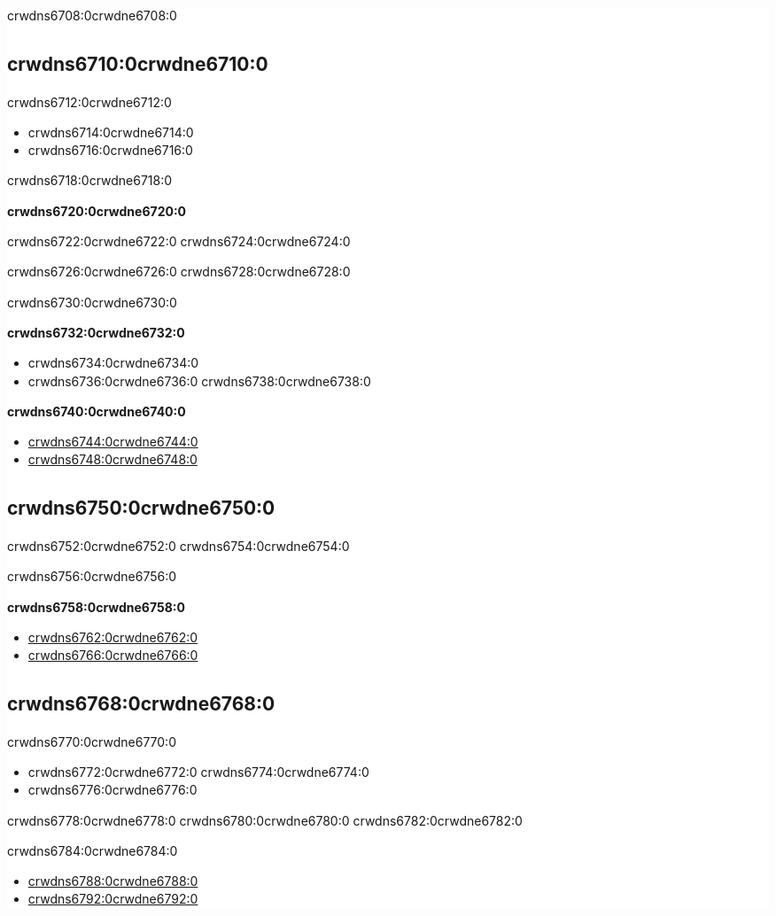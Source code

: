 crwdns6708:0crwdne6708:0

<a name="setting-insert_quorum"></a>

## crwdns6710:0crwdne6710:0

crwdns6712:0crwdne6712:0

- crwdns6714:0crwdne6714:0
- crwdns6716:0crwdne6716:0

crwdns6718:0crwdne6718:0

**crwdns6720:0crwdne6720:0**

crwdns6722:0crwdne6722:0 crwdns6724:0crwdne6724:0

crwdns6726:0crwdne6726:0 crwdns6728:0crwdne6728:0

crwdns6730:0crwdne6730:0

**crwdns6732:0crwdne6732:0**

- crwdns6734:0crwdne6734:0
- crwdns6736:0crwdne6736:0 crwdns6738:0crwdne6738:0

**crwdns6740:0crwdne6740:0**

- [crwdns6744:0crwdne6744:0](crwdns6742:0crwdne6742:0)
- [crwdns6748:0crwdne6748:0](crwdns6746:0crwdne6746:0)

<a name="setting-insert_quorum_timeout"></a>

## crwdns6750:0crwdne6750:0

crwdns6752:0crwdne6752:0 crwdns6754:0crwdne6754:0

crwdns6756:0crwdne6756:0

**crwdns6758:0crwdne6758:0**

- [crwdns6762:0crwdne6762:0](crwdns6760:0crwdne6760:0)
- [crwdns6766:0crwdne6766:0](crwdns6764:0crwdne6764:0)

<a name="setting-select_sequential_consistency"></a>

## crwdns6768:0crwdne6768:0

crwdns6770:0crwdne6770:0

- crwdns6772:0crwdne6772:0 crwdns6774:0crwdne6774:0
- crwdns6776:0crwdne6776:0

crwdns6778:0crwdne6778:0 crwdns6780:0crwdne6780:0 crwdns6782:0crwdne6782:0

crwdns6784:0crwdne6784:0

- [crwdns6788:0crwdne6788:0](crwdns6786:0crwdne6786:0)
- [crwdns6792:0crwdne6792:0](crwdns6790:0crwdne6790:0)